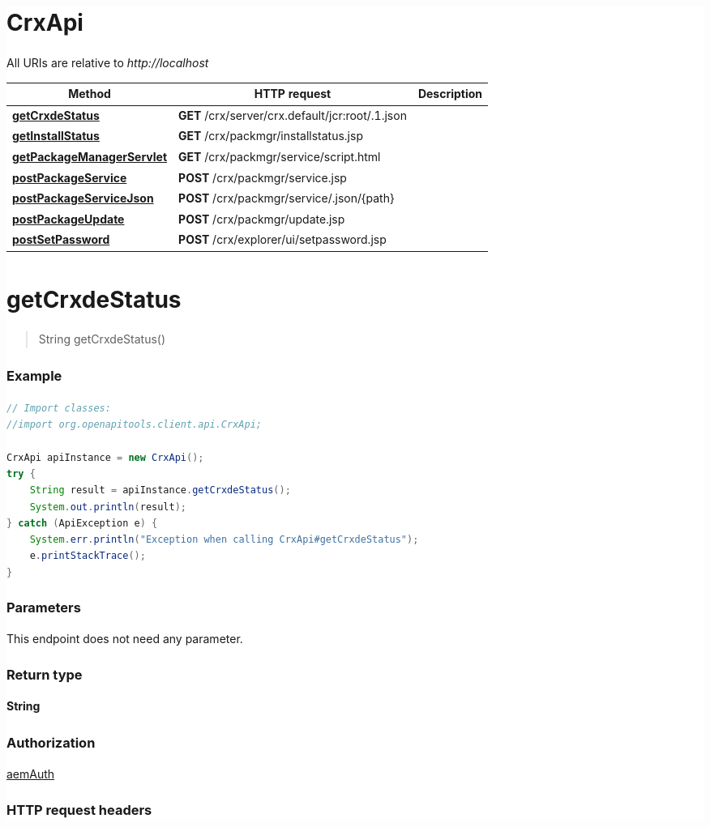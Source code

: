 # CrxApi

All URIs are relative to *http://localhost*

Method | HTTP request | Description
------------- | ------------- | -------------
[**getCrxdeStatus**](CrxApi.md#getCrxdeStatus) | **GET** /crx/server/crx.default/jcr:root/.1.json | 
[**getInstallStatus**](CrxApi.md#getInstallStatus) | **GET** /crx/packmgr/installstatus.jsp | 
[**getPackageManagerServlet**](CrxApi.md#getPackageManagerServlet) | **GET** /crx/packmgr/service/script.html | 
[**postPackageService**](CrxApi.md#postPackageService) | **POST** /crx/packmgr/service.jsp | 
[**postPackageServiceJson**](CrxApi.md#postPackageServiceJson) | **POST** /crx/packmgr/service/.json/{path} | 
[**postPackageUpdate**](CrxApi.md#postPackageUpdate) | **POST** /crx/packmgr/update.jsp | 
[**postSetPassword**](CrxApi.md#postSetPassword) | **POST** /crx/explorer/ui/setpassword.jsp | 


<a name="getCrxdeStatus"></a>
# **getCrxdeStatus**
> String getCrxdeStatus()



### Example
```java
// Import classes:
//import org.openapitools.client.api.CrxApi;

CrxApi apiInstance = new CrxApi();
try {
    String result = apiInstance.getCrxdeStatus();
    System.out.println(result);
} catch (ApiException e) {
    System.err.println("Exception when calling CrxApi#getCrxdeStatus");
    e.printStackTrace();
}
```

### Parameters
This endpoint does not need any parameter.

### Return type

**String**

### Authorization

[aemAuth](../README.md#aemAuth)

### HTTP request headers
